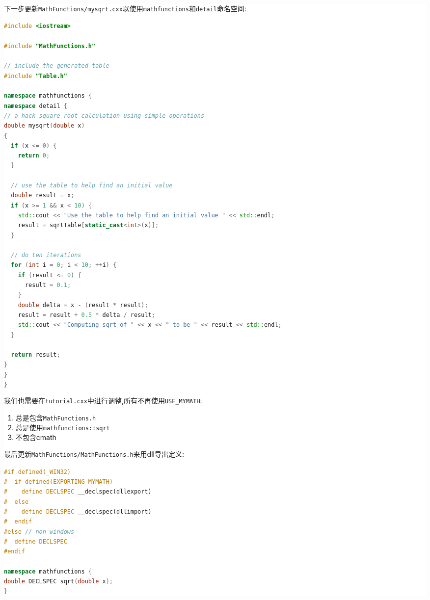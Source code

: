 下一步更新`MathFunctions/mysqrt.cxx`以使用`mathfunctions`和`detail`命名空间:

```C++
#include <iostream>

#include "MathFunctions.h"

// include the generated table
#include "Table.h"

namespace mathfunctions {
namespace detail {
// a hack square root calculation using simple operations
double mysqrt(double x)
{
  if (x <= 0) {
    return 0;
  }

  // use the table to help find an initial value
  double result = x;
  if (x >= 1 && x < 10) {
    std::cout << "Use the table to help find an initial value " << std::endl;
    result = sqrtTable[static_cast<int>(x)];
  }

  // do ten iterations
  for (int i = 0; i < 10; ++i) {
    if (result <= 0) {
      result = 0.1;
    }
    double delta = x - (result * result);
    result = result + 0.5 * delta / result;
    std::cout << "Computing sqrt of " << x << " to be " << result << std::endl;
  }

  return result;
}
}
}
```

我们也需要在`tutorial.cxx`中进行调整,所有不再使用`USE_MYMATH`:

1. 总是包含`MathFunctions.h`
2. 总是使用`mathfunctions::sqrt`
3. 不包含cmath

最后更新`MathFunctions/MathFunctions.h`来用dll导出定义:

```C++
#if defined(_WIN32)
#  if defined(EXPORTING_MYMATH)
#    define DECLSPEC __declspec(dllexport)
#  else
#    define DECLSPEC __declspec(dllimport)
#  endif
#else // non windows
#  define DECLSPEC
#endif

namespace mathfunctions {
double DECLSPEC sqrt(double x);
}
```
